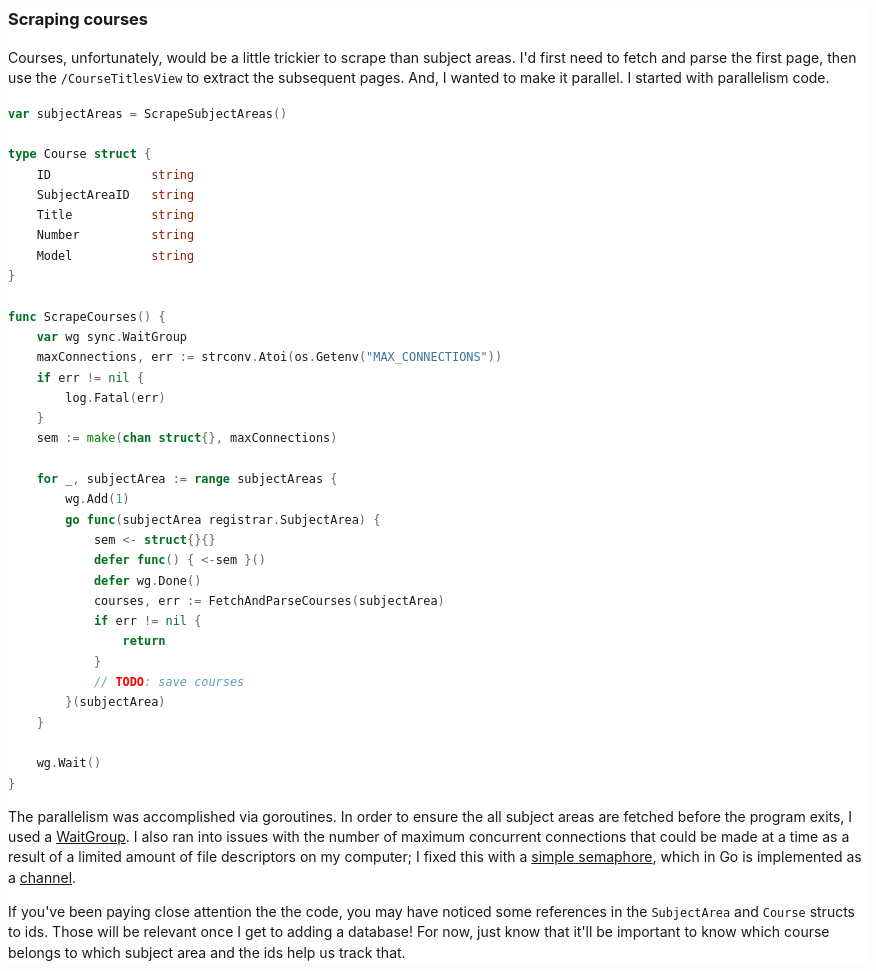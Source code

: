 ### Scraping courses

Courses, unfortunately, would be a little trickier to scrape than subject areas. I'd first need to fetch and parse the first page, then use the `/CourseTitlesView` to extract the subsequent pages. And, I wanted to make it parallel. I started with parallelism code.

```go
var subjectAreas = ScrapeSubjectAreas()

type Course struct {
	ID              string
	SubjectAreaID   string
	Title           string
	Number          string
	Model           string
}

func ScrapeCourses() {
	var wg sync.WaitGroup
	maxConnections, err := strconv.Atoi(os.Getenv("MAX_CONNECTIONS"))
	if err != nil {
		log.Fatal(err)
	}
	sem := make(chan struct{}, maxConnections)

	for _, subjectArea := range subjectAreas {
		wg.Add(1)
		go func(subjectArea registrar.SubjectArea) {
			sem <- struct{}{}
			defer func() { <-sem }()
			defer wg.Done()
			courses, err := FetchAndParseCourses(subjectArea)
			if err != nil {
				return
			}
			// TODO: save courses
		}(subjectArea)
	}

	wg.Wait()
}
```

The parallelism was accomplished via goroutines. In order to ensure the all subject areas are fetched before the program exits, I used a [WaitGroup](https://golang.org/pkg/sync/#WaitGroup). I also ran into issues with the number of maximum concurrent connections that could be made at a time as a result of a limited amount of file descriptors on my computer; I fixed this with a [simple semaphore](http://www.golangpatterns.info/concurrency/semaphores), which in Go is implemented as a [channel](https://tour.golang.org/concurrency/2).

If you've been paying close attention the the code, you may have noticed some references in the `SubjectArea` and `Course` structs to ids. Those will be relevant once I get to adding a database! For now, just know that it'll be important to know which course belongs to which subject area and the ids help us track that.
